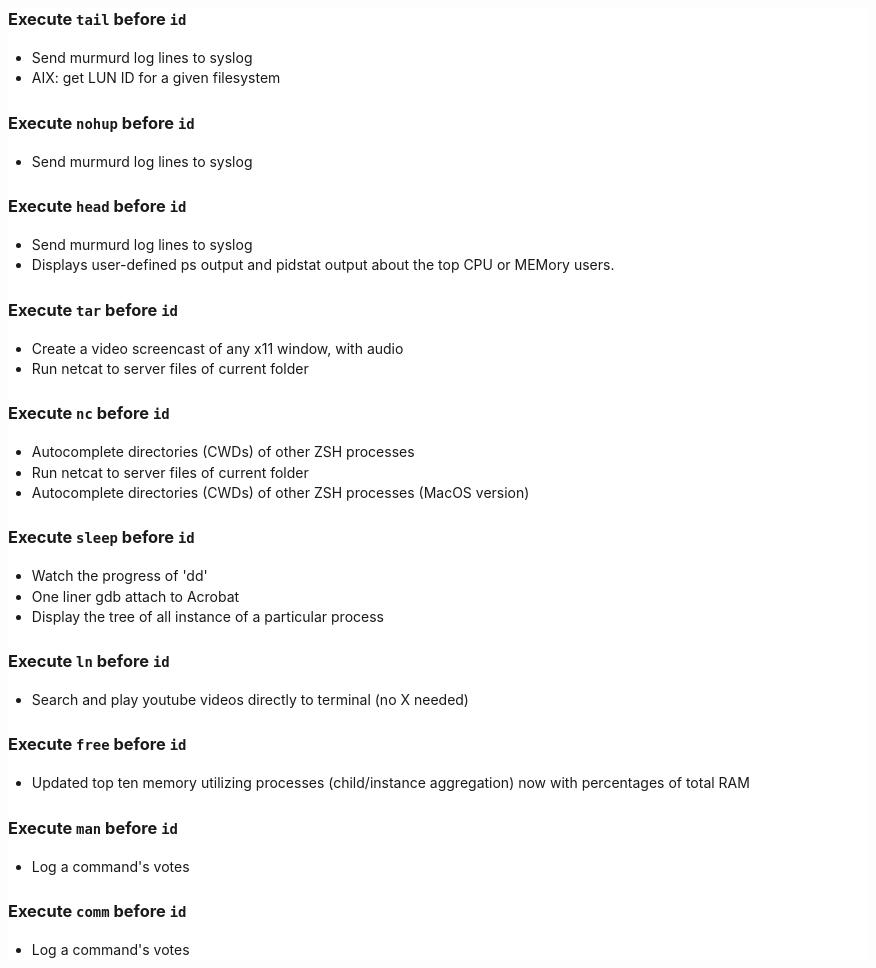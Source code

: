 ### Execute `tail` before `id`

- Send murmurd log lines to syslog
- AIX: get LUN ID for a given filesystem

            
### Execute `nohup` before `id`

- Send murmurd log lines to syslog

            
### Execute `head` before `id`

- Send murmurd log lines to syslog
- Displays user-defined ps output and pidstat output about the top CPU or MEMory users.

            
### Execute `tar` before `id`

- Create a video screencast of any x11 window, with audio
- Run netcat to server files of current folder

            
### Execute `nc` before `id`

- Autocomplete directories (CWDs) of other ZSH processes
- Run netcat to server files of current folder
- Autocomplete directories (CWDs) of other ZSH processes (MacOS version)

            
### Execute `sleep` before `id`

- Watch the progress of 'dd'
- One liner gdb attach to Acrobat
- Display the tree of all instance of a particular  process

            
### Execute `ln` before `id`

- Search and play youtube videos directly to terminal (no X needed)

            
### Execute `free` before `id`

- Updated top ten memory utilizing processes (child/instance aggregation) now with percentages of total RAM

            
### Execute `man` before `id`

- Log a command's votes

            
### Execute `comm` before `id`

- Log a command's votes
